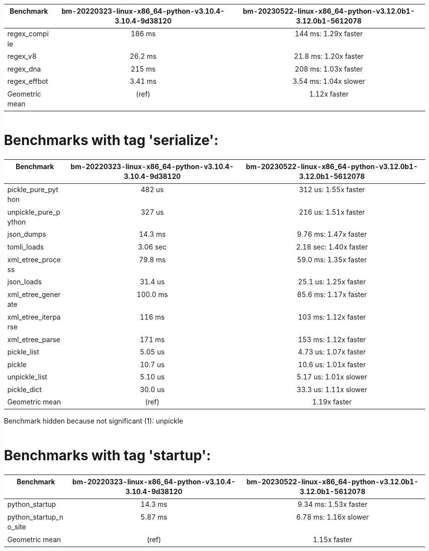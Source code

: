 | Benchmark      | bm-20220323-linux-x86_64-python-v3.10.4-3.10.4-9d38120 | bm-20230522-linux-x86_64-python-v3.12.0b1-3.12.0b1-5612078 |
|----------------|:------------------------------------------------------:|:----------------------------------------------------------:|
| regex_compile  | 186 ms                                                 | 144 ms: 1.29x faster                                       |
| regex_v8       | 26.2 ms                                                | 21.8 ms: 1.20x faster                                      |
| regex_dna      | 215 ms                                                 | 208 ms: 1.03x faster                                       |
| regex_effbot   | 3.41 ms                                                | 3.54 ms: 1.04x slower                                      |
| Geometric mean | (ref)                                                  | 1.12x faster                                               |

Benchmarks with tag 'serialize':
================================

| Benchmark            | bm-20220323-linux-x86_64-python-v3.10.4-3.10.4-9d38120 | bm-20230522-linux-x86_64-python-v3.12.0b1-3.12.0b1-5612078 |
|----------------------|:------------------------------------------------------:|:----------------------------------------------------------:|
| pickle_pure_python   | 482 us                                                 | 312 us: 1.55x faster                                       |
| unpickle_pure_python | 327 us                                                 | 216 us: 1.51x faster                                       |
| json_dumps           | 14.3 ms                                                | 9.76 ms: 1.47x faster                                      |
| tomli_loads          | 3.06 sec                                               | 2.18 sec: 1.40x faster                                     |
| xml_etree_process    | 79.8 ms                                                | 59.0 ms: 1.35x faster                                      |
| json_loads           | 31.4 us                                                | 25.1 us: 1.25x faster                                      |
| xml_etree_generate   | 100.0 ms                                               | 85.6 ms: 1.17x faster                                      |
| xml_etree_iterparse  | 116 ms                                                 | 103 ms: 1.12x faster                                       |
| xml_etree_parse      | 171 ms                                                 | 153 ms: 1.12x faster                                       |
| pickle_list          | 5.05 us                                                | 4.73 us: 1.07x faster                                      |
| pickle               | 10.7 us                                                | 10.6 us: 1.01x faster                                      |
| unpickle_list        | 5.10 us                                                | 5.17 us: 1.01x slower                                      |
| pickle_dict          | 30.0 us                                                | 33.3 us: 1.11x slower                                      |
| Geometric mean       | (ref)                                                  | 1.19x faster                                               |

Benchmark hidden because not significant (1): unpickle

Benchmarks with tag 'startup':
==============================

| Benchmark              | bm-20220323-linux-x86_64-python-v3.10.4-3.10.4-9d38120 | bm-20230522-linux-x86_64-python-v3.12.0b1-3.12.0b1-5612078 |
|------------------------|:------------------------------------------------------:|:----------------------------------------------------------:|
| python_startup         | 14.3 ms                                                | 9.34 ms: 1.53x faster                                      |
| python_startup_no_site | 5.87 ms                                                | 6.78 ms: 1.16x slower                                      |
| Geometric mean         | (ref)                                                  | 1.15x faster                                               |
